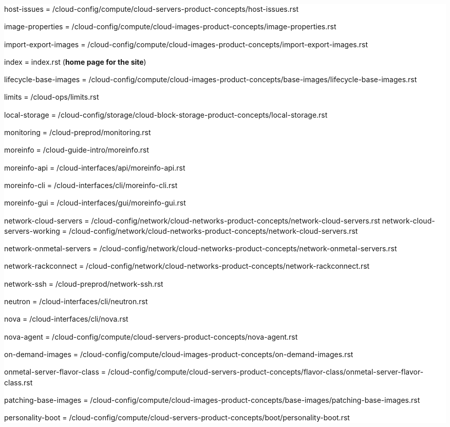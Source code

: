 host-issues                            = /cloud-config/compute/cloud-servers-product-concepts/host-issues.rst

image-properties                       = /cloud-config/compute/cloud-images-product-concepts/image-properties.rst

import-export-images                   = /cloud-config/compute/cloud-images-product-concepts/import-export-images.rst

index                                  = index.rst (**home page for the site**)

lifecycle-base-images                  = /cloud-config/compute/cloud-images-product-concepts/base-images/lifecycle-base-images.rst

limits                                 = /cloud-ops/limits.rst

local-storage                          = /cloud-config/storage/cloud-block-storage-product-concepts/local-storage.rst

monitoring                             = /cloud-preprod/monitoring.rst

moreinfo                               = /cloud-guide-intro/moreinfo.rst

moreinfo-api                           = /cloud-interfaces/api/moreinfo-api.rst

moreinfo-cli                           = /cloud-interfaces/cli/moreinfo-cli.rst

moreinfo-gui                           = /cloud-interfaces/gui/moreinfo-gui.rst

network-cloud-servers                  = /cloud-config/network/cloud-networks-product-concepts/network-cloud-servers.rst
network-cloud-servers-working          = /cloud-config/network/cloud-networks-product-concepts/network-cloud-servers.rst

network-onmetal-servers                = /cloud-config/network/cloud-networks-product-concepts/network-onmetal-servers.rst

network-rackconnect                    = /cloud-config/network/cloud-networks-product-concepts/network-rackconnect.rst

network-ssh                            = /cloud-preprod/network-ssh.rst

neutron                                = /cloud-interfaces/cli/neutron.rst

nova                                   = /cloud-interfaces/cli/nova.rst

nova-agent                             = /cloud-config/compute/cloud-servers-product-concepts/nova-agent.rst

on-demand-images                       = /cloud-config/compute/cloud-images-product-concepts/on-demand-images.rst

onmetal-server-flavor-class            = /cloud-config/compute/cloud-servers-product-concepts/flavor-class/onmetal-server-flavor-class.rst

patching-base-images                   = /cloud-config/compute/cloud-images-product-concepts/base-images/patching-base-images.rst

personality-boot                       = /cloud-config/compute/cloud-servers-product-concepts/boot/personality-boot.rst
